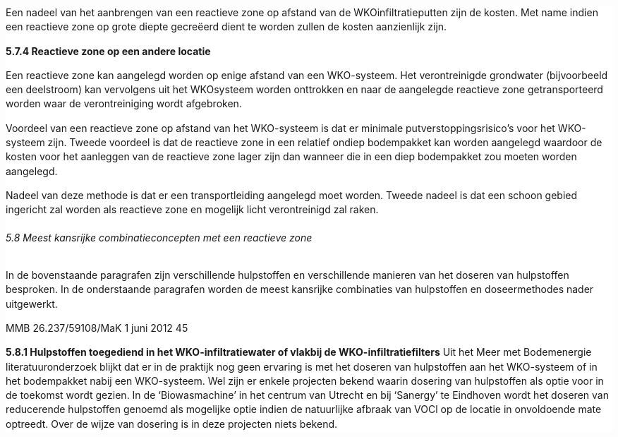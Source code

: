  Een nadeel van het aanbrengen van een reactieve zone op afstand van de WKOinfiltratieputten zijn de kosten. Met name indien een reactieve zone op grote diepte gecreëerd dient te worden zullen de kosten aanzienlijk zijn. 

**5.7.4 Reactieve zone op een andere locatie** 

 Een reactieve zone kan aangelegd worden op enige afstand van een WKO-systeem. Het verontreinigde grondwater (bijvoorbeeld een deelstroom) kan vervolgens uit het WKOsysteem worden onttrokken en naar de aangelegde reactieve zone getransporteerd worden waar de verontreiniging wordt afgebroken. 

 Voordeel van een reactieve zone op afstand van het WKO-systeem is dat er minimale putverstoppingsrisico’s voor het WKO-systeem zijn. Tweede voordeel is dat de reactieve zone in een relatief ondiep bodempakket kan worden aangelegd waardoor de kosten voor het aanleggen van de reactieve zone lager zijn dan wanneer die in een diep bodempakket zou moeten worden aangelegd. 

 Nadeel van deze methode is dat er een transportleiding aangelegd moet worden. Tweede nadeel is dat een schoon gebied ingericht zal worden als reactieve zone en mogelijk licht verontreinigd zal raken. 

###### 5.8 Meest kansrijke combinatieconcepten met een reactieve zone 

 In de bovenstaande paragrafen zijn verschillende hulpstoffen en verschillende manieren van het doseren van hulpstoffen besproken. In de onderstaande paragrafen worden de meest kansrijke combinaties van hulpstoffen en doseermethodes nader uitgewerkt. 


 MMB 26.237/59108/MaK 1 juni 2012 45 

**5.8.1 Hulpstoffen toegediend in het WKO-infiltratiewater of vlakbij de WKO-infiltratiefilters** Uit het Meer met Bodemenergie literatuuronderzoek blijkt dat er in de praktijk nog geen ervaring is met het doseren van hulpstoffen aan het WKO-systeem of in het bodempakket nabij een WKO-systeem. Wel zijn er enkele projecten bekend waarin dosering van hulpstoffen als optie voor in de toekomst wordt gezien. In de ‘Biowasmachine’ in het centrum van Utrecht en bij ‘Sanergy’ te Eindhoven wordt het doseren van reducerende hulpstoffen genoemd als mogelijke optie indien de natuurlijke afbraak van VOCl op de locatie in onvoldoende mate optreedt. Over de wijze van dosering is in deze projecten niets bekend. 

